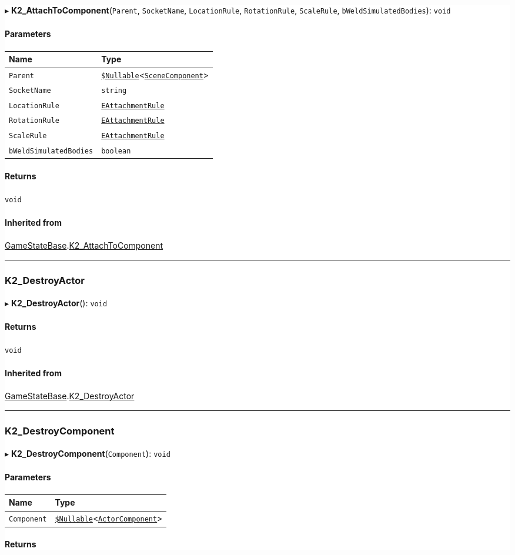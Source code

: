 ▸ **K2_AttachToComponent**(`Parent`, `SocketName`, `LocationRule`, `RotationRule`, `ScaleRule`, `bWeldSimulatedBodies`): `void`

#### Parameters

| Name | Type |
| :------ | :------ |
| `Parent` | [`$Nullable`](../modules/puerts.md#$nullable)<[`SceneComponent`](ue_ue.SceneComponent.md)\> |
| `SocketName` | `string` |
| `LocationRule` | [`EAttachmentRule`](../enums/ue_ue.EAttachmentRule.md) |
| `RotationRule` | [`EAttachmentRule`](../enums/ue_ue.EAttachmentRule.md) |
| `ScaleRule` | [`EAttachmentRule`](../enums/ue_ue.EAttachmentRule.md) |
| `bWeldSimulatedBodies` | `boolean` |

#### Returns

`void`

#### Inherited from

[GameStateBase](ue_ue.GameStateBase.md).[K2_AttachToComponent](ue_ue.GameStateBase.md#k2_attachtocomponent)

___

### K2\_DestroyActor

▸ **K2_DestroyActor**(): `void`

#### Returns

`void`

#### Inherited from

[GameStateBase](ue_ue.GameStateBase.md).[K2_DestroyActor](ue_ue.GameStateBase.md#k2_destroyactor)

___

### K2\_DestroyComponent

▸ **K2_DestroyComponent**(`Component`): `void`

#### Parameters

| Name | Type |
| :------ | :------ |
| `Component` | [`$Nullable`](../modules/puerts.md#$nullable)<[`ActorComponent`](ue_ue.ActorComponent.md)\> |

#### Returns
